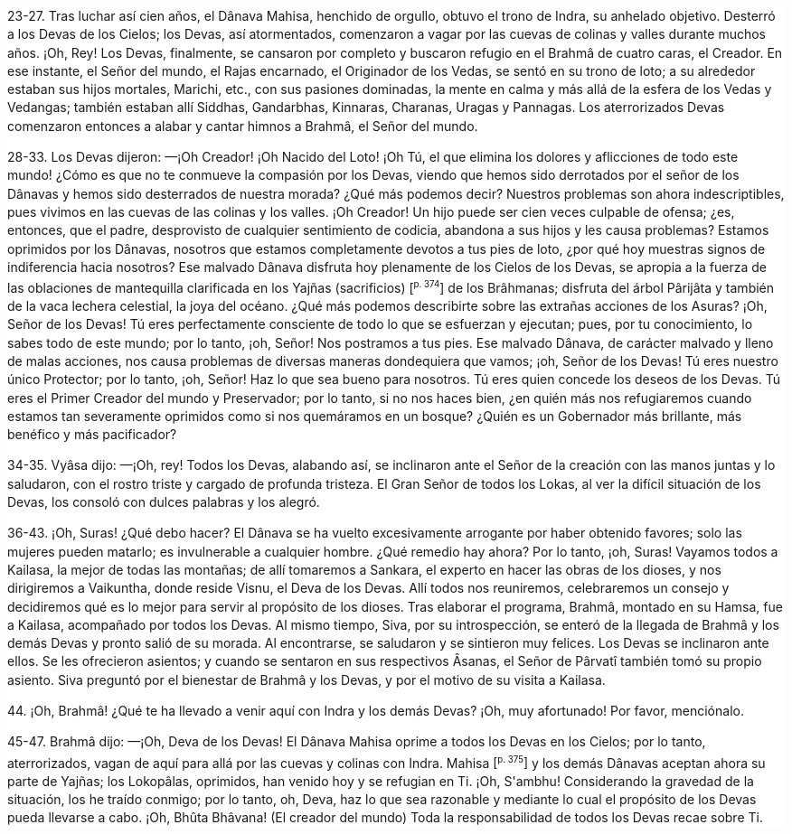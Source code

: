 23-27. Tras luchar así cien años, el Dânava Mahisa, henchido de orgullo, obtuvo el trono de Indra, su anhelado objetivo. Desterró a los Devas de los Cielos; los Devas, así atormentados, comenzaron a vagar por las cuevas de colinas y valles durante muchos años. ¡Oh, Rey! Los Devas, finalmente, se cansaron por completo y buscaron refugio en el Brahmâ de cuatro caras, el Creador. En ese instante, el Señor del mundo, el Rajas encarnado, el Originador de los Vedas, se sentó en su trono de loto; a su alrededor estaban sus hijos mortales, Marichi, etc., con sus pasiones dominadas, la mente en calma y más allá de la esfera de los Vedas y Vedangas; también estaban allí Siddhas, Gandarbhas, Kinnaras, Charanas, Uragas y Pannagas. Los aterrorizados Devas comenzaron entonces a alabar y cantar himnos a Brahmâ, el Señor del mundo.

28-33. Los Devas dijeron: —¡Oh Creador! ¡Oh Nacido del Loto! ¡Oh Tú, el que elimina los dolores y aflicciones de todo este mundo! ¿Cómo es que no te conmueve la compasión por los Devas, viendo que hemos sido derrotados por el señor de los Dânavas y hemos sido desterrados de nuestra morada? ¿Qué más podemos decir? Nuestros problemas son ahora indescriptibles, pues vivimos en las cuevas de las colinas y los valles. ¡Oh Creador! Un hijo puede ser cien veces culpable de ofensa; ¿es, entonces, que el padre, desprovisto de cualquier sentimiento de codicia, abandona a sus hijos y les causa problemas? Estamos oprimidos por los Dânavas, nosotros que estamos completamente devotos a tus pies de loto, ¿por qué hoy muestras signos de indiferencia hacia nosotros? Ese malvado Dânava disfruta hoy plenamente de los Cielos de los Devas, se apropia a la fuerza de las oblaciones de mantequilla clarificada en los Yajñas (sacrificios) <span id="p374">[<sup><small>p. 374</small></sup>]</span> de los Brâhmanas; disfruta del árbol Pârijâta y también de la vaca lechera celestial, la joya del océano. ¿Qué más podemos describirte sobre las extrañas acciones de los Asuras? ¡Oh, Señor de los Devas! Tú eres perfectamente consciente de todo lo que se esfuerzan y ejecutan; pues, por tu conocimiento, lo sabes todo de este mundo; por lo tanto, ¡oh, Señor! Nos postramos a tus pies. Ese malvado Dânava, de carácter malvado y lleno de malas acciones, nos causa problemas de diversas maneras dondequiera que vamos; ¡oh, Señor de los Devas! Tú eres nuestro único Protector; por lo tanto, ¡oh, Señor! Haz lo que sea bueno para nosotros. Tú eres quien concede los deseos de los Devas. Tú eres el Primer Creador del mundo y Preservador; por lo tanto, si no nos haces bien, ¿en quién más nos refugiaremos cuando estamos tan severamente oprimidos como si nos quemáramos en un bosque? ¿Quién es un Gobernador más brillante, más benéfico y más pacificador?

34-35. Vyâsa dijo: —¡Oh, rey! Todos los Devas, alabando así, se inclinaron ante el Señor de la creación con las manos juntas y lo saludaron, con el rostro triste y cargado de profunda tristeza. El Gran Señor de todos los Lokas, al ver la difícil situación de los Devas, los consoló con dulces palabras y los alegró.

36-43. ¡Oh, Suras! ¿Qué debo hacer? El Dânava se ha vuelto excesivamente arrogante por haber obtenido favores; solo las mujeres pueden matarlo; es invulnerable a cualquier hombre. ¿Qué remedio hay ahora? Por lo tanto, ¡oh, Suras! Vayamos todos a Kailasa, la mejor de todas las montañas; de allí tomaremos a Sankara, el experto en hacer las obras de los dioses, y nos dirigiremos a Vaikuntha, donde reside Visnu, el Deva de los Devas. Allí todos nos reuniremos, celebraremos un consejo y decidiremos qué es lo mejor para servir al propósito de los dioses. Tras elaborar el programa, Brahmâ, montado en su Hamsa, fue a Kailasa, acompañado por todos los Devas. Al mismo tiempo, Siva, por su introspección, se enteró de la llegada de Brahmâ y los demás Devas y pronto salió de su morada. Al encontrarse, se saludaron y se sintieron muy felices. Los Devas se inclinaron ante ellos. Se les ofrecieron asientos; y cuando se sentaron en sus respectivos Âsanas, el Señor de Pârvatî también tomó su propio asiento. Siva preguntó por el bienestar de Brahmâ y los Devas, y por el motivo de su visita a Kailasa.

44\. ¡Oh, Brahmâ! ¿Qué te ha llevado a venir aquí con Indra y los demás Devas? ¡Oh, muy afortunado! Por favor, menciónalo.

45-47. Brahmâ dijo: —¡Oh, Deva de los Devas! El Dânava Mahisa oprime a todos los Devas en los Cielos; por lo tanto, aterrorizados, vagan de aquí para allá por las cuevas y colinas con Indra. Mahisa <span id="p375">[<sup><small>p. 375</small></sup>]</span> y los demás Dânavas aceptan ahora su parte de Yajñas; los Lokopâlas, oprimidos, han venido hoy y se refugian en Ti. ¡Oh, S'ambhu! Considerando la gravedad de la situación, los he traído conmigo; por lo tanto, oh, Deva, haz lo que sea razonable y mediante lo cual el propósito de los Devas pueda llevarse a cabo. ¡Oh, Bhûta Bhâvana! (El creador del mundo) Toda la responsabilidad de todos los Devas recae sobre Ti.
